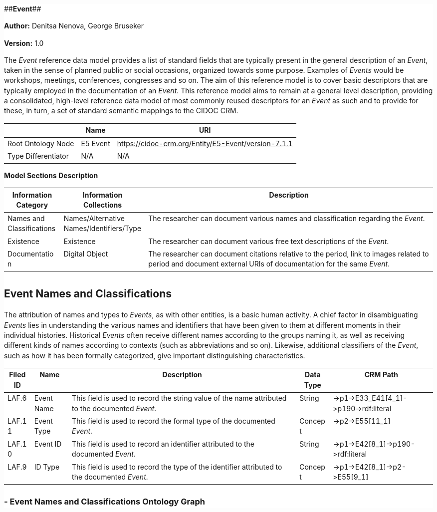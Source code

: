##**Event**##

**Author:** Denitsa Nenova, George Bruseker

**Version:** 1.0

The *Event* reference data model provides a list of standard fields that are typically present in the general description of an *Event*, taken in the sense of planned public or social occasions, organized towards some purpose. Examples of *Events* would be workshops, meetings, conferences, congresses and so on. The aim of this reference model is to cover basic descriptors that are typically employed in the documentation of an *Event*. This reference model aims to remain at a general level description, providing a consolidated, high-level reference data model of most commonly reused descriptors for an *Event* as such and to provide for these, in turn, a set of standard semantic mappings to the CIDOC CRM.


| | Name| URI | 
|-|-----|-----|
|Root Ontology Node|E5 Event|https://cidoc-crm.org/Entity/E5-Event/version-7.1.1 |
|Type Differentiator|N/A|N/A|

**Model Sections Description**

|Information Category | Information Collections | Description | 
|---------------------|-------------------------|-------------|
|Names and Classifications    |Names/Alternative Names/Identifiers/Type|    The researcher can document various names and classification regarding the *Event*.|
|Existence |  Existence   | The researcher can document various free text descriptions of the *Event*.|
|Documentation  |Digital Object|   The researcher can document citations relative to the period, link to images related to period and document external URIs of documentation for the same *Event*.   | 

## Event **Names and Classifications**

The attribution of names and types to *Events*, as with other entities, is a basic human activity. A chief factor in disambiguating *Events* lies in understanding the various names and identifiers that have been given to them at different moments in their individual histories. Historical *Events* often receive different names according to the groups naming it, as well as receiving different kinds of names according to contexts (such as abbreviations and so on). Likewise, additional classifiers of the *Event*, such as how it has been formally categorized, give important distinguishing characteristics.

| Filed ID    | Name                          | Description | Data Type | CRM Path |
| ----------- | ------------------------------|-------------|-----------|----------|
|LAF.6 |   Event Name  |  This field is used to record the string value of the name attributed to the documented *Event*. |   String   | ->p1->E33_E41[4_1]->p190->rdf:literal|
|LAF.11 |   Event Type |   This field is used to record the formal type of the documented *Event*. |   Concept  |  ->p2->E55[11_1]|
|LAF.10 |   Event ID  |  This field is used to record an identifier attributed to the documented *Event*.  |  String  |  ->p1->E42[8_1]->p190->rdf:literal|
|LAF.9  |  ID Type  |  This field is used to record the type of the identifier attributed to the documented *Event*. |   Concept  |  ->p1->E42[8_1]->p2->E55[9_1]|

### - Event Names and Classifications **Ontology Graph**